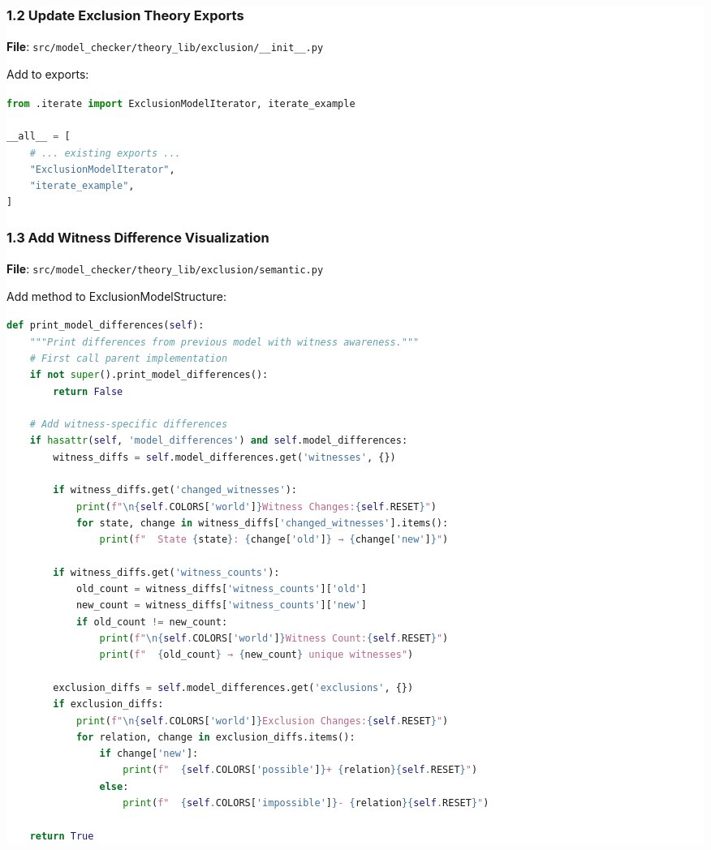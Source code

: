 ### 1.2 Update Exclusion Theory Exports

**File**: `src/model_checker/theory_lib/exclusion/__init__.py`

Add to exports:
```python
from .iterate import ExclusionModelIterator, iterate_example

__all__ = [
    # ... existing exports ...
    "ExclusionModelIterator",
    "iterate_example",
]
```

### 1.3 Add Witness Difference Visualization

**File**: `src/model_checker/theory_lib/exclusion/semantic.py`

Add method to ExclusionModelStructure:
```python
def print_model_differences(self):
    """Print differences from previous model with witness awareness."""
    # First call parent implementation
    if not super().print_model_differences():
        return False
    
    # Add witness-specific differences
    if hasattr(self, 'model_differences') and self.model_differences:
        witness_diffs = self.model_differences.get('witnesses', {})
        
        if witness_diffs.get('changed_witnesses'):
            print(f"\n{self.COLORS['world']}Witness Changes:{self.RESET}")
            for state, change in witness_diffs['changed_witnesses'].items():
                print(f"  State {state}: {change['old']} → {change['new']}")
        
        if witness_diffs.get('witness_counts'):
            old_count = witness_diffs['witness_counts']['old']
            new_count = witness_diffs['witness_counts']['new']
            if old_count != new_count:
                print(f"\n{self.COLORS['world']}Witness Count:{self.RESET}")
                print(f"  {old_count} → {new_count} unique witnesses")
        
        exclusion_diffs = self.model_differences.get('exclusions', {})
        if exclusion_diffs:
            print(f"\n{self.COLORS['world']}Exclusion Changes:{self.RESET}")
            for relation, change in exclusion_diffs.items():
                if change['new']:
                    print(f"  {self.COLORS['possible']}+ {relation}{self.RESET}")
                else:
                    print(f"  {self.COLORS['impossible']}- {relation}{self.RESET}")
    
    return True
```
